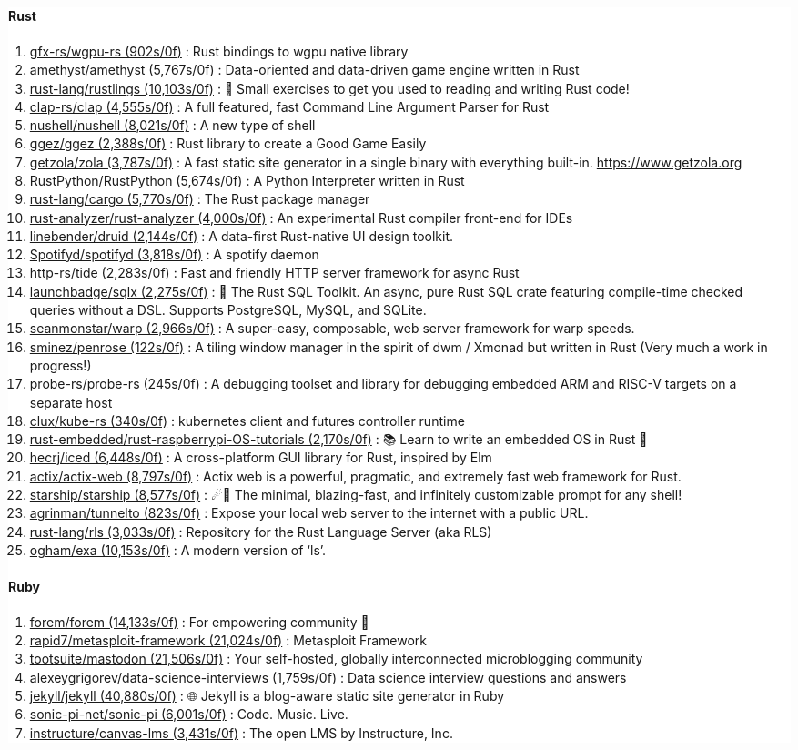 #### Rust
1. [gfx-rs/wgpu-rs (902s/0f)](https://github.com/gfx-rs/wgpu-rs) : Rust bindings to wgpu native library
2. [amethyst/amethyst (5,767s/0f)](https://github.com/amethyst/amethyst) : Data-oriented and data-driven game engine written in Rust
3. [rust-lang/rustlings (10,103s/0f)](https://github.com/rust-lang/rustlings) : 🦀 Small exercises to get you used to reading and writing Rust code!
4. [clap-rs/clap (4,555s/0f)](https://github.com/clap-rs/clap) : A full featured, fast Command Line Argument Parser for Rust
5. [nushell/nushell (8,021s/0f)](https://github.com/nushell/nushell) : A new type of shell
6. [ggez/ggez (2,388s/0f)](https://github.com/ggez/ggez) : Rust library to create a Good Game Easily
7. [getzola/zola (3,787s/0f)](https://github.com/getzola/zola) : A fast static site generator in a single binary with everything built-in. https://www.getzola.org
8. [RustPython/RustPython (5,674s/0f)](https://github.com/RustPython/RustPython) : A Python Interpreter written in Rust
9. [rust-lang/cargo (5,770s/0f)](https://github.com/rust-lang/cargo) : The Rust package manager
10. [rust-analyzer/rust-analyzer (4,000s/0f)](https://github.com/rust-analyzer/rust-analyzer) : An experimental Rust compiler front-end for IDEs
11. [linebender/druid (2,144s/0f)](https://github.com/linebender/druid) : A data-first Rust-native UI design toolkit.
12. [Spotifyd/spotifyd (3,818s/0f)](https://github.com/Spotifyd/spotifyd) : A spotify daemon
13. [http-rs/tide (2,283s/0f)](https://github.com/http-rs/tide) : Fast and friendly HTTP server framework for async Rust
14. [launchbadge/sqlx (2,275s/0f)](https://github.com/launchbadge/sqlx) : 🧰 The Rust SQL Toolkit. An async, pure Rust SQL crate featuring compile-time checked queries without a DSL. Supports PostgreSQL, MySQL, and SQLite.
15. [seanmonstar/warp (2,966s/0f)](https://github.com/seanmonstar/warp) : A super-easy, composable, web server framework for warp speeds.
16. [sminez/penrose (122s/0f)](https://github.com/sminez/penrose) : A tiling window manager in the spirit of dwm / Xmonad but written in Rust (Very much a work in progress!)
17. [probe-rs/probe-rs (245s/0f)](https://github.com/probe-rs/probe-rs) : A debugging toolset and library for debugging embedded ARM and RISC-V targets on a separate host
18. [clux/kube-rs (340s/0f)](https://github.com/clux/kube-rs) : kubernetes client and futures controller runtime
19. [rust-embedded/rust-raspberrypi-OS-tutorials (2,170s/0f)](https://github.com/rust-embedded/rust-raspberrypi-OS-tutorials) : 📚 Learn to write an embedded OS in Rust 🦀
20. [hecrj/iced (6,448s/0f)](https://github.com/hecrj/iced) : A cross-platform GUI library for Rust, inspired by Elm
21. [actix/actix-web (8,797s/0f)](https://github.com/actix/actix-web) : Actix web is a powerful, pragmatic, and extremely fast web framework for Rust.
22. [starship/starship (8,577s/0f)](https://github.com/starship/starship) : ☄🌌️ The minimal, blazing-fast, and infinitely customizable prompt for any shell!
23. [agrinman/tunnelto (823s/0f)](https://github.com/agrinman/tunnelto) : Expose your local web server to the internet with a public URL.
24. [rust-lang/rls (3,033s/0f)](https://github.com/rust-lang/rls) : Repository for the Rust Language Server (aka RLS)
25. [ogham/exa (10,153s/0f)](https://github.com/ogham/exa) : A modern version of ‘ls’.

#### Ruby
1. [forem/forem (14,133s/0f)](https://github.com/forem/forem) : For empowering community 🌱
2. [rapid7/metasploit-framework (21,024s/0f)](https://github.com/rapid7/metasploit-framework) : Metasploit Framework
3. [tootsuite/mastodon (21,506s/0f)](https://github.com/tootsuite/mastodon) : Your self-hosted, globally interconnected microblogging community
4. [alexeygrigorev/data-science-interviews (1,759s/0f)](https://github.com/alexeygrigorev/data-science-interviews) : Data science interview questions and answers
5. [jekyll/jekyll (40,880s/0f)](https://github.com/jekyll/jekyll) : 🌐 Jekyll is a blog-aware static site generator in Ruby
6. [sonic-pi-net/sonic-pi (6,001s/0f)](https://github.com/sonic-pi-net/sonic-pi) : Code. Music. Live.
7. [instructure/canvas-lms (3,431s/0f)](https://github.com/instructure/canvas-lms) : The open LMS by Instructure, Inc.